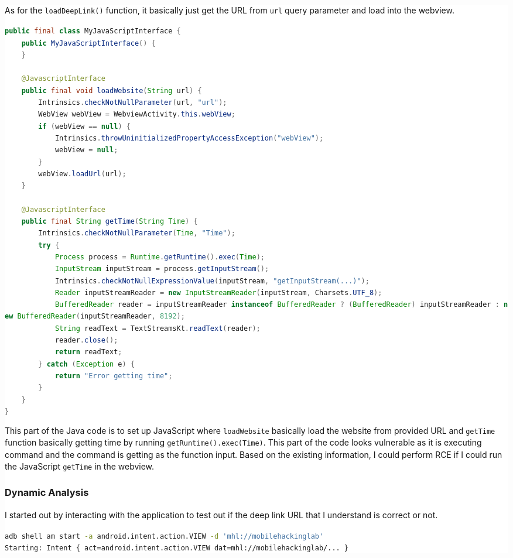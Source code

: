 As for the `loadDeepLink()` function, it basically just get the URL from `url` query parameter and load into the webview. 

```java
public final class MyJavaScriptInterface {
    public MyJavaScriptInterface() {
    }

    @JavascriptInterface
    public final void loadWebsite(String url) {
        Intrinsics.checkNotNullParameter(url, "url");
        WebView webView = WebviewActivity.this.webView;
        if (webView == null) {
            Intrinsics.throwUninitializedPropertyAccessException("webView");
            webView = null;
        }
        webView.loadUrl(url);
    }

    @JavascriptInterface
    public final String getTime(String Time) {
        Intrinsics.checkNotNullParameter(Time, "Time");
        try {
            Process process = Runtime.getRuntime().exec(Time);
            InputStream inputStream = process.getInputStream();
            Intrinsics.checkNotNullExpressionValue(inputStream, "getInputStream(...)");
            Reader inputStreamReader = new InputStreamReader(inputStream, Charsets.UTF_8);
            BufferedReader reader = inputStreamReader instanceof BufferedReader ? (BufferedReader) inputStreamReader : new BufferedReader(inputStreamReader, 8192);
            String readText = TextStreamsKt.readText(reader);
            reader.close();
            return readText;
        } catch (Exception e) {
            return "Error getting time";
        }
    }
}
```

This part of the Java code is to set up JavaScript where `loadWebsite` basically load the website from provided URL and `getTime` function basically getting time by running `getRuntime().exec(Time)`. This part of the code looks vulnerable as it is executing command and the command is getting as the function input. Based on the existing information, I could perform RCE if I could run the JavaScript `getTime` in the webview. 

### Dynamic Analysis

I started out by interacting with the application to test out if the deep link URL that I understand is correct or not. 

```bash
adb shell am start -a android.intent.action.VIEW -d 'mhl://mobilehackinglab'
Starting: Intent { act=android.intent.action.VIEW dat=mhl://mobilehackinglab/... }
```
